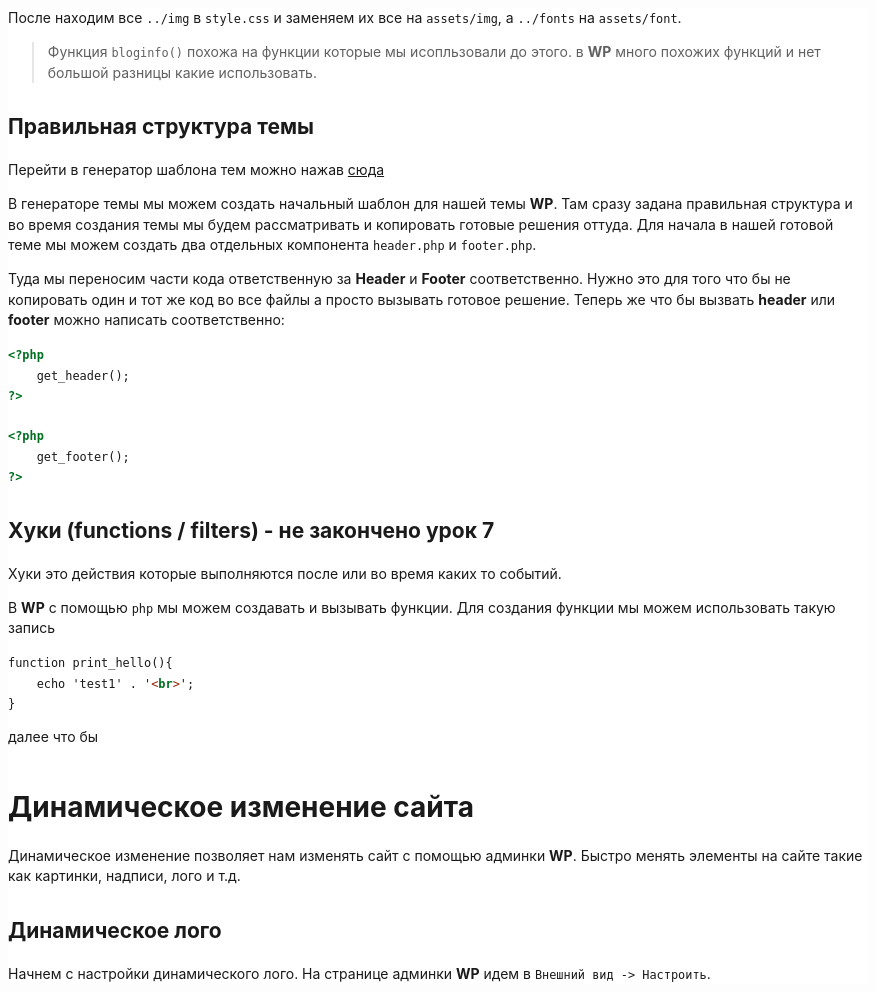 После находим все `../img` в `style.css` и заменяем их все на `assets/img`, а `../fonts` на `assets/font`. 

> Функция `bloginfo()` похожа на функции которые мы исопльзовали до этого. в **WP** много похожих функций и нет большой разницы какие использовать.

## Правильная структура темы

Перейти в генератор шаблона тем можно нажав [cюда](https://underscores.me/) 

В генераторе темы мы можем создать начальный шаблон для нашей темы **WP**. Там сразу задана правильная структура и во время создания темы мы будем рассматривать и копировать готовые решения оттуда. Для начала в нашей готовой теме мы можем создать два отдельных компонента `header.php` и `footer.php`.

Туда мы переносим части кода ответственную за **Header** и **Footer** соответственно. Нужно это для того что бы не копировать один и тот же код во все файлы а просто вызывать готовое решение. Теперь же что бы вызвать **header** или **footer** можно написать соответственно:

```html
<?php
	get_header();
?>

<?php
	get_footer();
?>
```

## Хуки (functions / filters) - не закончено урок 7

Хуки это действия которые выполняются после или во время каких то событий.

В **WP** с помощью `php` мы можем создавать и вызывать функции. Для создания функции мы можем использовать такую запись

```html
function print_hello(){
	echo 'test1' . '<br>';
}
```

далее что бы 

# Динамическое изменение сайта

Динамическое изменение позволяет нам изменять сайт с помощью админки **WP**. Быстро менять элементы на сайте такие как картинки, надписи, лого и т.д.

## Динамическое лого

Начнем с настройки динамического лого. На странице админки **WP** идем в `Внешний вид -> Настроить`.
